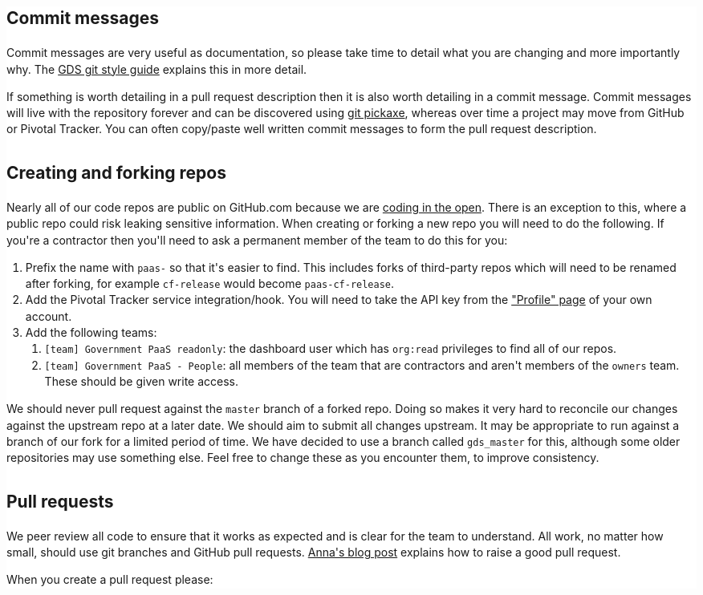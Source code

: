 ## Commit messages

Commit messages are very useful as documentation, so please take time to
detail what you are changing and more importantly why. The [GDS git style
guide][] explains this in more detail.

[GDS git style guide]: https://github.com/alphagov/styleguides/blob/master/git.md

If something is worth detailing in a pull request description then it is
also worth detailing in a commit message. Commit messages will live with the
repository forever and can be discovered using [git pickaxe][], whereas over
time a project may move from GitHub or Pivotal Tracker. You can often
copy/paste well written commit messages to form the pull request
description.

[git pickaxe]: http://www.philandstuff.com/2014/02/09/git-pickaxe.html

## Creating and forking repos

Nearly all of our code repos are public on GitHub.com because we are [coding
in the open][]. There is an exception to this, where a public repo could
risk leaking sensitive information. When creating or forking a new repo you
will need to do the following. If you're a contractor then you'll need to
ask a permanent member of the team to do this for you:

[coding in the open]: https://gds.blog.gov.uk/2012/10/12/coding-in-the-open/

1. Prefix the name with `paas-` so that it's easier to find. This includes
forks of third-party repos which will need to be renamed after forking,
for example `cf-release` would become `paas-cf-release`.
1. Add the Pivotal Tracker service integration/hook. You will need to take
the API key from the ["Profile" page](https://www.pivotaltracker.com/profile) of your own account.
1. Add the following teams:
    1. `[team] Government PaaS readonly`: the dashboard user which has
`org:read` privileges to find all of our repos.
    1. `[team] Government PaaS - People`: all members of the team that are
contractors and aren't members of the `owners` team. These should be given write
access.

We should never pull request against the `master` branch of a forked repo.
Doing so makes it very hard to reconcile our changes against the upstream
repo at a later date. We should aim to submit all changes upstream. It may
be appropriate to run against a branch of our fork for a limited period of
time. We have decided to use a branch called `gds_master` for this, although
some older repositories may use something else. Feel free to change these as
you encounter them, to improve consistency.

## Pull requests

We peer review all code to ensure that it works as expected and is clear for
the team to understand. All work, no matter how small, should use git
branches and GitHub pull requests. [Anna's blog post][] explains how to
raise a good pull request.

[Anna's blog post]: http://www.annashipman.co.uk/jfdi/good-pull-requests.html
[the pull request template]: https://github.com/alphagov/paas-cf/blob/master/.github/PULL_REQUEST_TEMPLATE.md

When you create a pull request please:


[Fourth Wall]: https://github.com/alphagov/fourth-wall
[paas-cf]: https://github.com/alphagov/paas-cf
[paas-bootstrap]: https://github.com/alphagov/paas-bootstrap